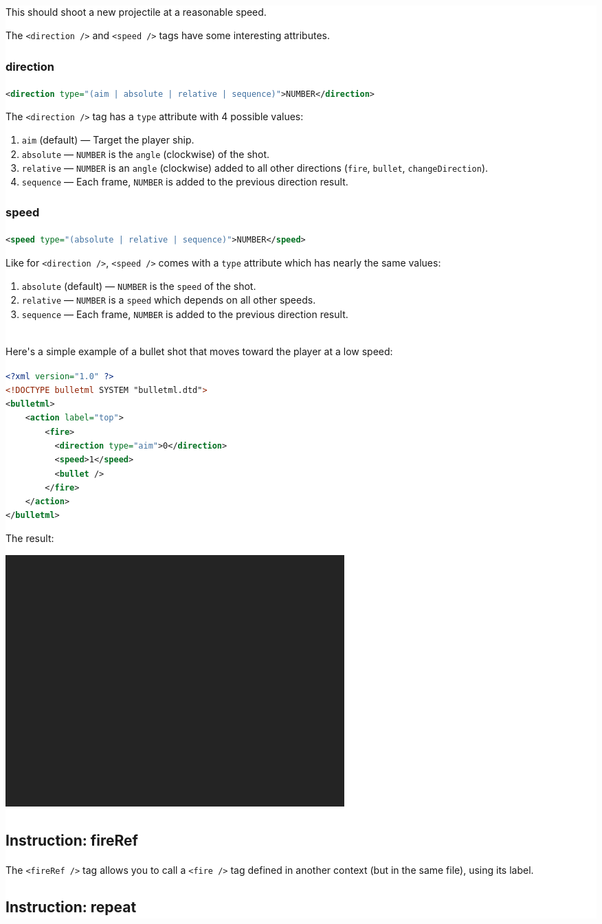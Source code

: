 This should shoot a new projectile at a reasonable speed.

The `<direction />` and `<speed />` tags have some interesting attributes.

### direction

```xml
<direction type="(aim | absolute | relative | sequence)">NUMBER</direction>
```

The `<direction />` tag has a `type` attribute with 4 possible values:

1. `aim` (default) — Target the player ship.
2. `absolute` — `NUMBER` is the `angle` (clockwise) of the shot.
3. `relative` — `NUMBER` is an `angle` (clockwise) added to all other directions (`fire`, `bullet`, `changeDirection`).
4. `sequence` — Each frame, `NUMBER` is added to the previous direction result.

### speed

```xml
<speed type="(absolute | relative | sequence)">NUMBER</speed>
```

Like for `<direction />`, `<speed />` comes with a `type` attribute which has nearly the same values:

1. `absolute` (default) — `NUMBER` is the `speed` of the shot.
2. `relative` — `NUMBER` is a `speed` which depends on all other speeds.
3. `sequence` — Each frame, `NUMBER` is added to the previous direction result.

<br />Here's a simple example of a bullet shot that moves toward the player at a low speed:

```xml
<?xml version="1.0" ?>
<!DOCTYPE bulletml SYSTEM "bulletml.dtd">
<bulletml>
	<action label="top">
		<fire>
		  <direction type="aim">0</direction>
		  <speed>1</speed>
		  <bullet />
		</fire>
	</action>
</bulletml>
```

The result:

[![fire example][fire]][fire]

## Instruction: fireRef

The `<fireRef />` tag allows you to call a `<fire />` tag defined in another context (but in the same file), using its label.

## Instruction: repeat


[fire]:             /static/images/products/bulletml-for-unity/docs/pattern-file/fire.gif
[repeat]:           /static/images/products/bulletml-for-unity/docs/pattern-file/repeat.gif
[repeat_hierarchy]: /static/images/products/bulletml-for-unity/docs/pattern-file/repeat-hierarchy.png
[wait]:             /static/images/products/bulletml-for-unity/docs/pattern-file/wait.gif
[actionRef]:        /static/images/products/bulletml-for-unity/docs/pattern-file/action-ref.gif
[changeSpeed]:      /static/images/products/bulletml-for-unity/docs/pattern-file/change-speed.gif
[rand]:             /static/images/products/bulletml-for-unity/docs/pattern-file/rand.gif
